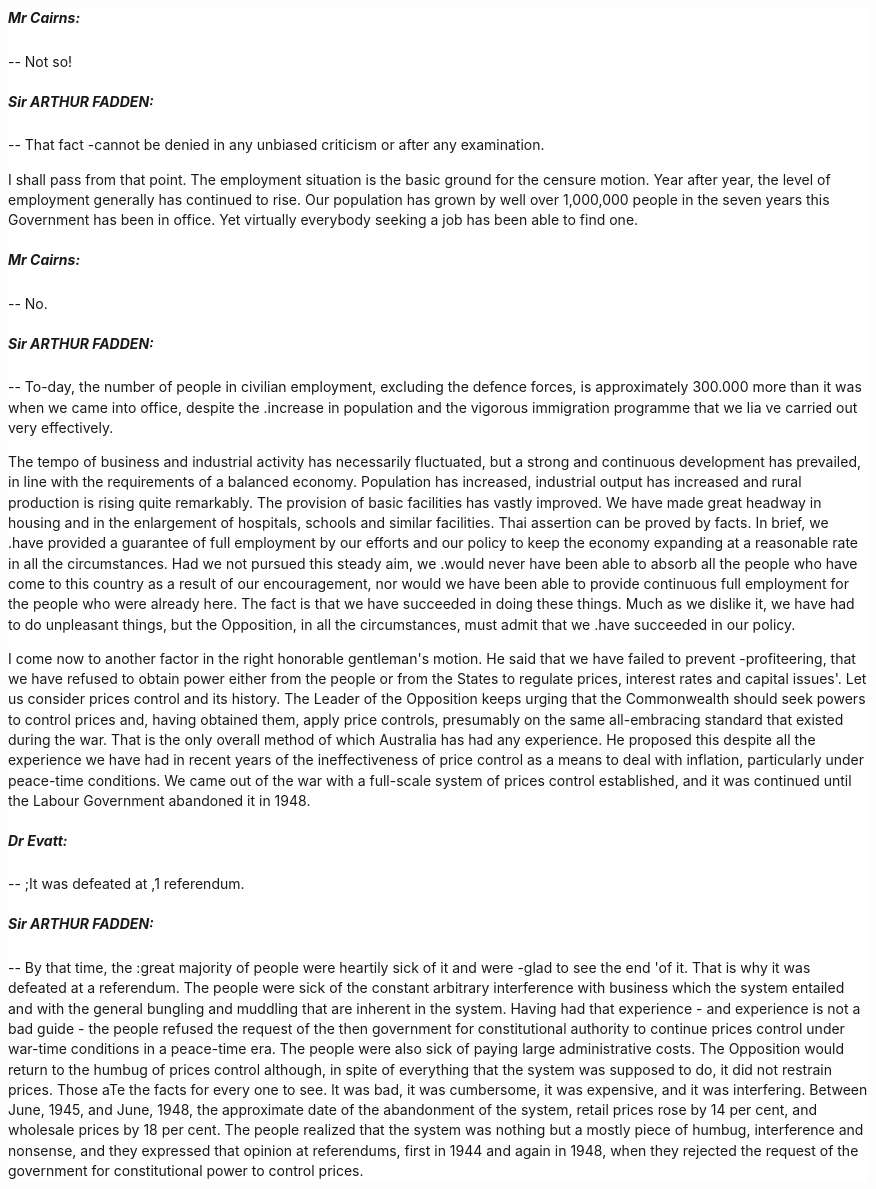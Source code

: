 ##### Mr Cairns:

--  Not so! 

##### Sir ARTHUR FADDEN:

-- That fact -cannot be denied in any unbiased criticism or after any examination. 

I shall pass from that point. The employment situation is the basic ground for the censure motion. Year after year, the level of employment generally has continued to rise. Our population has grown by well over 1,000,000 people in the seven years this Government has been in office. Yet virtually everybody seeking a job has been able to find one. 

##### Mr Cairns:

--  No. 

##### Sir ARTHUR FADDEN:

-- To-day, the number of people in civilian employment, excluding the defence forces, is approximately 300.000 more than it was when we came into office, despite the .increase in population and the vigorous immigration programme that we Iia ve carried out very effectively. 

The tempo of business and industrial activity has necessarily fluctuated, but a strong and continuous development has prevailed, in line with the requirements of a balanced economy. Population has increased, industrial output has increased and rural production is rising quite remarkably. The provision of basic facilities has vastly improved. We have made great headway in housing and in the enlargement of hospitals, schools and similar facilities. Thai assertion can be proved by facts. In brief, we .have provided a guarantee of full employment by our efforts and our policy to keep the economy expanding at a reasonable rate in all the circumstances. Had we not pursued this steady aim, we .would never have been able to absorb all the people who have come to this country as a result of our encouragement, nor would we have been able to provide continuous full employment for the people who were already here. The fact is that we have succeeded in doing these things. Much as we dislike it, we have had to do unpleasant things, but the Opposition, in all the circumstances, must admit that we .have succeeded in our policy. 

I come now to another factor in the right honorable gentleman's motion. He said that we have failed to prevent -profiteering, that we have refused to obtain power either from the people or from the States to regulate prices, interest rates and capital issues'. Let us consider prices control and its history. The Leader of the Opposition keeps urging that the Commonwealth should seek powers to control prices and, having obtained them, apply price controls, presumably on the same all-embracing standard that existed during the war. That is the only overall method of which Australia has had any experience. He proposed this despite all the experience we have had in recent years of the ineffectiveness of price control as a means to deal with inflation, particularly under peace-time conditions. We came out of the war with  a  full-scale system of prices control established, and it was continued until the Labour Government abandoned it in 1948. 

##### Dr Evatt:

-- ;It was defeated at  ,1  referendum. 

##### Sir ARTHUR FADDEN:

--  By that time, the :great majority of people were heartily sick of it and were -glad to see the end 'of it. That is why it was defeated at a referendum. The people were sick of the constant arbitrary interference with business which the system entailed and with the general bungling and muddling that are inherent in the system. Having had that experience - and experience is not a bad guide - the people refused the request of the then government for constitutional authority to continue prices control under war-time conditions in a peace-time era. The people were also sick of paying large administrative costs. The Opposition would return to the humbug of prices control although, in spite of everything that the system was supposed to do, it did not restrain prices. Those  aTe  the facts for every one to see. lt was bad, it was cumbersome, it was expensive, and it was interfering. Between June, 1945, and June, 1948, the approximate date of the abandonment of the system, retail prices rose by 14 per cent, and wholesale prices by 18 per cent. The people realized that the system was nothing but a mostly piece of humbug, interference and nonsense, and they expressed that opinion at referendums, first in 1944 and again in 1948, when they rejected the request of the government for constitutional power to control prices. 

